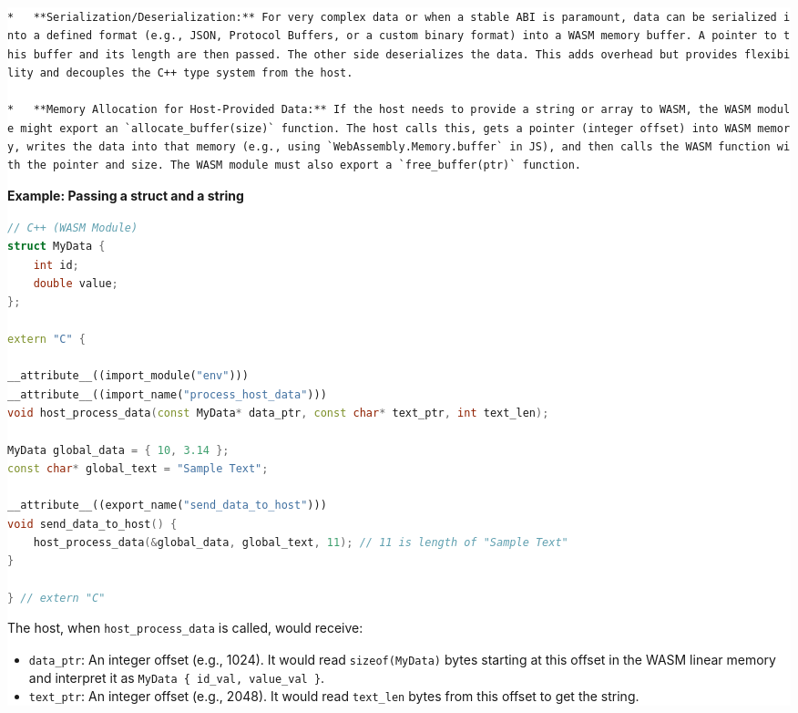     *   **Serialization/Deserialization:** For very complex data or when a stable ABI is paramount, data can be serialized into a defined format (e.g., JSON, Protocol Buffers, or a custom binary format) into a WASM memory buffer. A pointer to this buffer and its length are then passed. The other side deserializes the data. This adds overhead but provides flexibility and decouples the C++ type system from the host.

    *   **Memory Allocation for Host-Provided Data:** If the host needs to provide a string or array to WASM, the WASM module might export an `allocate_buffer(size)` function. The host calls this, gets a pointer (integer offset) into WASM memory, writes the data into that memory (e.g., using `WebAssembly.Memory.buffer` in JS), and then calls the WASM function with the pointer and size. The WASM module must also export a `free_buffer(ptr)` function.

**Example: Passing a struct and a string**

```cpp
// C++ (WASM Module)
struct MyData {
    int id;
    double value;
};

extern "C" {

__attribute__((import_module("env")))
__attribute__((import_name("process_host_data")))
void host_process_data(const MyData* data_ptr, const char* text_ptr, int text_len);

MyData global_data = { 10, 3.14 };
const char* global_text = "Sample Text";

__attribute__((export_name("send_data_to_host")))
void send_data_to_host() {
    host_process_data(&global_data, global_text, 11); // 11 is length of "Sample Text"
}

} // extern "C"
```

The host, when `host_process_data` is called, would receive:
*   `data_ptr`: An integer offset (e.g., 1024). It would read `sizeof(MyData)` bytes starting at this offset in the WASM linear memory and interpret it as `MyData { id_val, value_val }`.
*   `text_ptr`: An integer offset (e.g., 2048). It would read `text_len` bytes from this offset to get the string.
```
